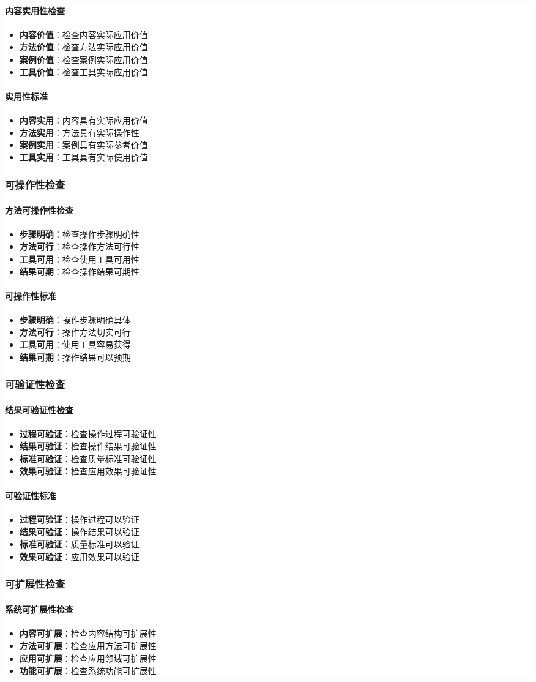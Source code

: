 #### 内容实用性检查

- **内容价值**：检查内容实际应用价值
- **方法价值**：检查方法实际应用价值
- **案例价值**：检查案例实际应用价值
- **工具价值**：检查工具实际应用价值

#### 实用性标准

- **内容实用**：内容具有实际应用价值
- **方法实用**：方法具有实际操作性
- **案例实用**：案例具有实际参考价值
- **工具实用**：工具具有实际使用价值

### 可操作性检查

#### 方法可操作性检查

- **步骤明确**：检查操作步骤明确性
- **方法可行**：检查操作方法可行性
- **工具可用**：检查使用工具可用性
- **结果可期**：检查操作结果可期性

#### 可操作性标准

- **步骤明确**：操作步骤明确具体
- **方法可行**：操作方法切实可行
- **工具可用**：使用工具容易获得
- **结果可期**：操作结果可以预期

### 可验证性检查

#### 结果可验证性检查

- **过程可验证**：检查操作过程可验证性
- **结果可验证**：检查操作结果可验证性
- **标准可验证**：检查质量标准可验证性
- **效果可验证**：检查应用效果可验证性

#### 可验证性标准

- **过程可验证**：操作过程可以验证
- **结果可验证**：操作结果可以验证
- **标准可验证**：质量标准可以验证
- **效果可验证**：应用效果可以验证

### 可扩展性检查

#### 系统可扩展性检查

- **内容可扩展**：检查内容结构可扩展性
- **方法可扩展**：检查应用方法可扩展性
- **应用可扩展**：检查应用领域可扩展性
- **功能可扩展**：检查系统功能可扩展性
